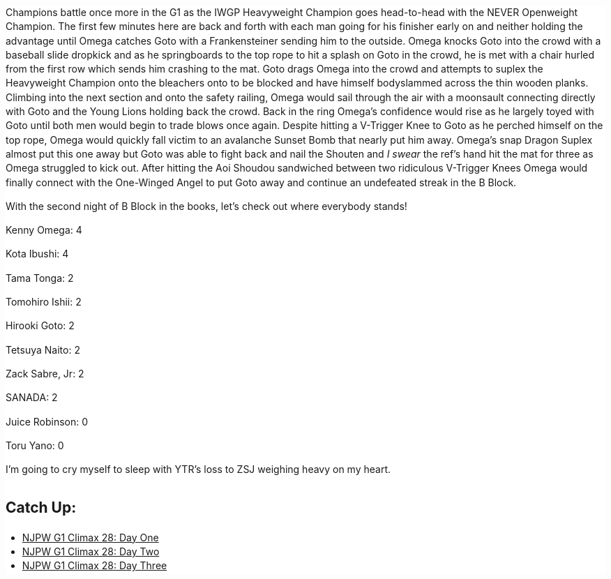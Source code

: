 Champions battle once more in the G1 as the IWGP Heavyweight Champion goes head-to-head with the NEVER Openweight Champion. The first few minutes here are back and forth with each man going for his finisher early on and neither holding the advantage until Omega catches Goto with a Frankensteiner sending him to the outside. Omega knocks Goto into the crowd with a baseball slide dropkick and as he springboards to the top rope to hit a splash on Goto in the crowd, he is met with a chair hurled from the first row which sends him crashing to the mat. Goto drags Omega into the crowd and attempts to suplex the Heavyweight Champion onto the bleachers onto to be blocked and have himself bodyslammed across the thin wooden planks. Climbing into the next section and onto the safety railing, Omega would sail through the air with a moonsault connecting directly with Goto and the Young Lions holding back the crowd. Back in the ring Omega’s confidence would rise as he largely toyed with Goto until both men would begin to trade blows once again. Despite hitting a V-Trigger Knee to Goto as he perched himself on the top rope, Omega would quickly fall victim to an avalanche Sunset Bomb that nearly put him away. Omega’s snap Dragon Suplex almost put this one away but Goto was able to fight back and nail the Shouten and _I swear_ the ref’s hand hit the mat for three as Omega struggled to kick out. After hitting the Aoi Shoudou sandwiched between two ridiculous V-Trigger Knees Omega would finally connect with the One-Winged Angel to put Goto away and continue an undefeated streak in the B Block.

With the second night of B Block in the books, let’s check out where everybody stands!

Kenny Omega: 4

Kota Ibushi: 4

Tama Tonga: 2

Tomohiro Ishii: 2

Hirooki Goto: 2

Tetsuya Naito: 2

Zack Sabre, Jr: 2

SANADA: 2

Juice Robinson: 0

Toru Yano: 0

I’m going to cry myself to sleep with YTR’s loss to ZSJ weighing heavy on my heart.

## Catch Up:

- [NJPW G1 Climax 28: Day One](https://www.gansobomb.com/2018/07/14/njpw-g1-climax-28-day-one/)
- [NJPW G1 Climax 28: Day Two](https://www.gansobomb.com/2018/07/15/njpw-g1-climax-28-day-two/)
- [NJPW G1 Climax 28: Day Three](https://www.gansobomb.com/2018/07/16/njpw-g1-climax-28-day-three/)
